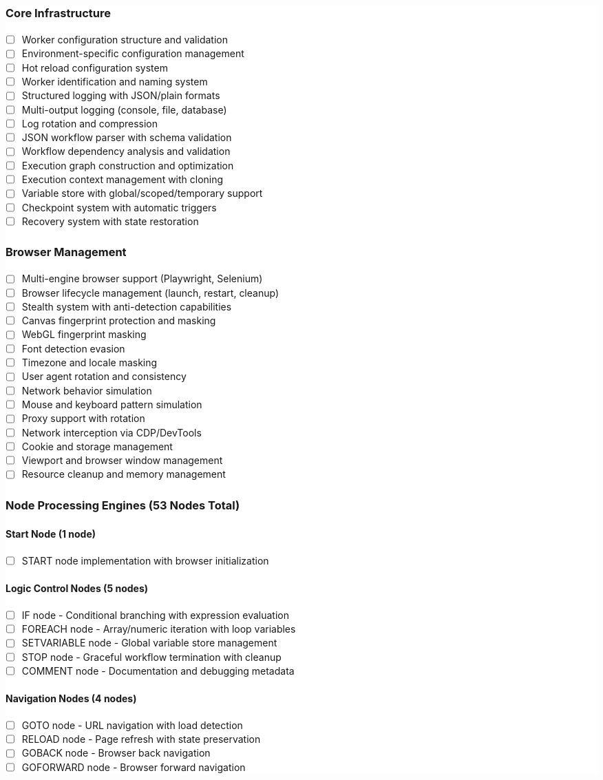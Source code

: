### Core Infrastructure
- [ ] Worker configuration structure and validation
- [ ] Environment-specific configuration management
- [ ] Hot reload configuration system
- [ ] Worker identification and naming system
- [ ] Structured logging with JSON/plain formats
- [ ] Multi-output logging (console, file, database)
- [ ] Log rotation and compression
- [ ] JSON workflow parser with schema validation
- [ ] Workflow dependency analysis and validation
- [ ] Execution graph construction and optimization
- [ ] Execution context management with cloning
- [ ] Variable store with global/scoped/temporary support
- [ ] Checkpoint system with automatic triggers
- [ ] Recovery system with state restoration

### Browser Management
- [ ] Multi-engine browser support (Playwright, Selenium)
- [ ] Browser lifecycle management (launch, restart, cleanup)
- [ ] Stealth system with anti-detection capabilities
- [ ] Canvas fingerprint protection and masking
- [ ] WebGL fingerprint masking
- [ ] Font detection evasion
- [ ] Timezone and locale masking
- [ ] User agent rotation and consistency
- [ ] Network behavior simulation
- [ ] Mouse and keyboard pattern simulation
- [ ] Proxy support with rotation
- [ ] Network interception via CDP/DevTools
- [ ] Cookie and storage management
- [ ] Viewport and browser window management
- [ ] Resource cleanup and memory management

### Node Processing Engines (53 Nodes Total)

#### Start Node (1 node)
- [ ] START node implementation with browser initialization

#### Logic Control Nodes (5 nodes)
- [ ] IF node - Conditional branching with expression evaluation
- [ ] FOREACH node - Array/numeric iteration with loop variables
- [ ] SETVARIABLE node - Global variable store management
- [ ] STOP node - Graceful workflow termination with cleanup
- [ ] COMMENT node - Documentation and debugging metadata

#### Navigation Nodes (4 nodes)
- [ ] GOTO node - URL navigation with load detection
- [ ] RELOAD node - Page refresh with state preservation
- [ ] GOBACK node - Browser back navigation
- [ ] GOFORWARD node - Browser forward navigation
